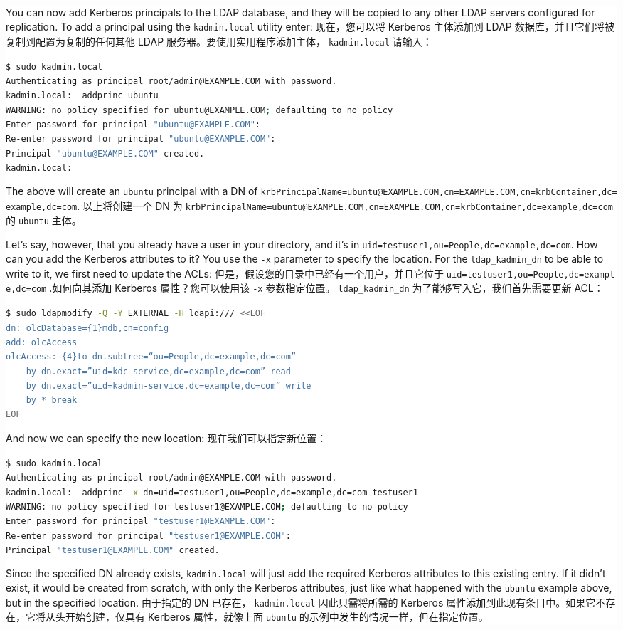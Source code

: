 You can now add Kerberos principals to the LDAP database, and they will be  copied to any other LDAP servers configured for replication. To add a  principal using the `kadmin.local` utility enter:
现在，您可以将 Kerberos 主体添加到 LDAP 数据库，并且它们将被复制到配置为复制的任何其他 LDAP 服务器。要使用实用程序添加主体， `kadmin.local` 请输入：

```bash
$ sudo kadmin.local
Authenticating as principal root/admin@EXAMPLE.COM with password.
kadmin.local:  addprinc ubuntu
WARNING: no policy specified for ubuntu@EXAMPLE.COM; defaulting to no policy
Enter password for principal "ubuntu@EXAMPLE.COM": 
Re-enter password for principal "ubuntu@EXAMPLE.COM": 
Principal "ubuntu@EXAMPLE.COM" created.
kadmin.local:  
```

The above will create an `ubuntu` principal with a DN of `krbPrincipalName=ubuntu@EXAMPLE.COM,cn=EXAMPLE.COM,cn=krbContainer,dc=example,dc=com`.
以上将创建一个 DN 为 `krbPrincipalName=ubuntu@EXAMPLE.COM,cn=EXAMPLE.COM,cn=krbContainer,dc=example,dc=com` 的 `ubuntu` 主体。

Let’s say, however, that you already have a user in your directory, and it’s in `uid=testuser1,ou=People,dc=example,dc=com`. How can you add the Kerberos attributes to it? You use the `-x` parameter to specify the location. For the `ldap_kadmin_dn` to be able to write to it, we first need to update the ACLs:
但是，假设您的目录中已经有一个用户，并且它位于 `uid=testuser1,ou=People,dc=example,dc=com` .如何向其添加 Kerberos 属性？您可以使用该 `-x` 参数指定位置。 `ldap_kadmin_dn` 为了能够写入它，我们首先需要更新 ACL：

```bash
$ sudo ldapmodify -Q -Y EXTERNAL -H ldapi:/// <<EOF
dn: olcDatabase={1}mdb,cn=config
add: olcAccess
olcAccess: {4}to dn.subtree=“ou=People,dc=example,dc=com”
    by dn.exact=”uid=kdc-service,dc=example,dc=com” read
    by dn.exact=”uid=kadmin-service,dc=example,dc=com” write
    by * break
EOF
```

And now we can specify the new location:
现在我们可以指定新位置：

```bash
$ sudo kadmin.local
Authenticating as principal root/admin@EXAMPLE.COM with password.
kadmin.local:  addprinc -x dn=uid=testuser1,ou=People,dc=example,dc=com testuser1
WARNING: no policy specified for testuser1@EXAMPLE.COM; defaulting to no policy
Enter password for principal "testuser1@EXAMPLE.COM": 
Re-enter password for principal "testuser1@EXAMPLE.COM": 
Principal "testuser1@EXAMPLE.COM" created.
```

Since the specified DN already exists, `kadmin.local` will just add the required Kerberos attributes to this existing entry.  If it didn’t exist, it would be created from scratch, with only the  Kerberos attributes, just like what happened with the `ubuntu` example above, but in the specified location.
由于指定的 DN 已存在， `kadmin.local` 因此只需将所需的 Kerberos 属性添加到此现有条目中。如果它不存在，它将从头开始创建，仅具有 Kerberos 属性，就像上面 `ubuntu` 的示例中发生的情况一样，但在指定位置。
